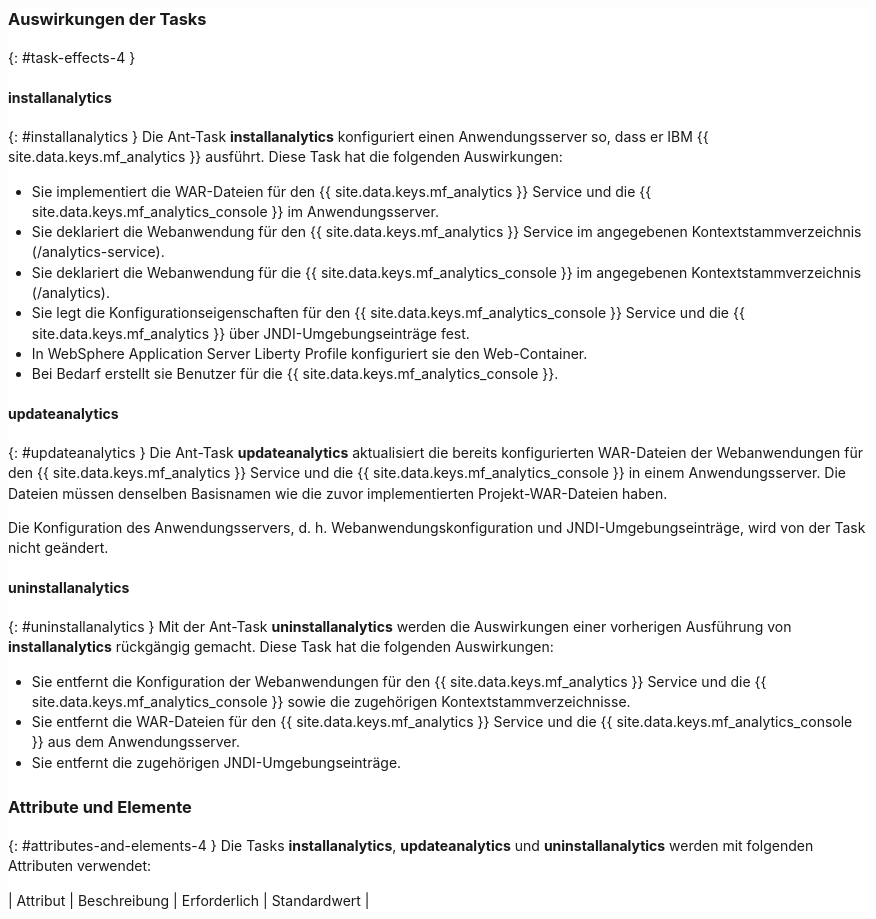 ### Auswirkungen der Tasks
{: #task-effects-4 }
#### installanalytics
{: #installanalytics }
Die Ant-Task **installanalytics** konfiguriert einen Anwendungsserver so, dass er
IBM {{ site.data.keys.mf_analytics }}
ausführt. Diese Task hat die folgenden Auswirkungen: 

* Sie implementiert die WAR-Dateien für den {{ site.data.keys.mf_analytics }} Service
und die {{ site.data.keys.mf_analytics_console }}
im Anwendungsserver. 
* Sie deklariert die Webanwendung für den {{ site.data.keys.mf_analytics }} Service
im angegebenen Kontextstammverzeichnis (/analytics-service). 
* Sie deklariert die Webanwendung für die {{ site.data.keys.mf_analytics_console }}
im angegebenen Kontextstammverzeichnis (/analytics). 
* Sie legt die Konfigurationseigenschaften für den {{ site.data.keys.mf_analytics_console }} Service
und die {{ site.data.keys.mf_analytics }} über
JNDI-Umgebungseinträge fest. 
* In
WebSphere Application Server Liberty Profile konfiguriert sie den Web-Container. 
* Bei Bedarf erstellt sie Benutzer für die
{{ site.data.keys.mf_analytics_console }}. 

#### updateanalytics
{: #updateanalytics }
Die Ant-Task **updateanalytics** aktualisiert
die bereits konfigurierten WAR-Dateien der Webanwendungen für den {{ site.data.keys.mf_analytics }} Service
und die {{ site.data.keys.mf_analytics_console }}
in einem Anwendungsserver. Die Dateien müssen denselben Basisnamen wie die zuvor implementierten Projekt-WAR-Dateien haben.


Die Konfiguration des Anwendungsservers, d. h. Webanwendungskonfiguration und JNDI-Umgebungseinträge,
wird von der Task nicht geändert. 

#### uninstallanalytics
{: #uninstallanalytics }
Mit der Ant-Task **uninstallanalytics** werden die Auswirkungen einer vorherigen Ausführung
von **installanalytics** rückgängig gemacht.
Diese Task hat die folgenden Auswirkungen: 

* Sie entfernt die Konfiguration der Webanwendungen für den {{ site.data.keys.mf_analytics }} Service
und die {{ site.data.keys.mf_analytics_console }}
sowie die zugehörigen Kontextstammverzeichnisse. 
* Sie entfernt die WAR-Dateien für den {{ site.data.keys.mf_analytics }} Service
und die {{ site.data.keys.mf_analytics_console }}
aus dem Anwendungsserver. 
* Sie entfernt die zugehörigen JNDI-Umgebungseinträge.

### Attribute und Elemente
{: #attributes-and-elements-4 }
Die Tasks **installanalytics**, **updateanalytics**
und **uninstallanalytics** werden mit folgenden Attributen verwendet: 

| Attribut | Beschreibung | Erforderlich | Standardwert |
